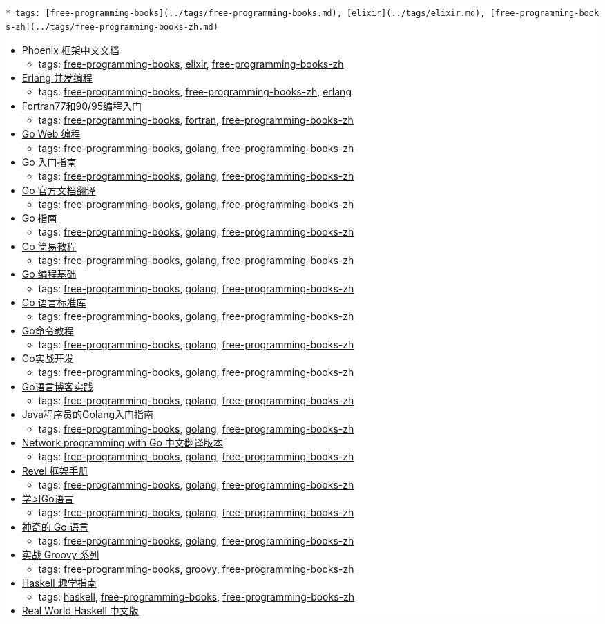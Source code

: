     * tags: [free-programming-books](../tags/free-programming-books.md), [elixir](../tags/elixir.md), [free-programming-books-zh](../tags/free-programming-books-zh.md)
* [Phoenix 框架中文文档](https://mydearxym.gitbooks.io/phoenix-doc-in-chinese/content/)
    * tags: [free-programming-books](../tags/free-programming-books.md), [elixir](../tags/elixir.md), [free-programming-books-zh](../tags/free-programming-books-zh.md)
* [Erlang 并发编程](https://github.com/liancheng/cpie-cn)
    * tags: [free-programming-books](../tags/free-programming-books.md), [free-programming-books-zh](../tags/free-programming-books-zh.md), [erlang](../tags/erlang.md)
* [Fortran77和90/95编程入门](http://micro.ustc.edu.cn/Fortran/ZJDing/)
    * tags: [free-programming-books](../tags/free-programming-books.md), [fortran](../tags/fortran.md), [free-programming-books-zh](../tags/free-programming-books-zh.md)
* [Go Web 编程](https://github.com/astaxie/build-web-application-with-golang)
    * tags: [free-programming-books](../tags/free-programming-books.md), [golang](../tags/golang.md), [free-programming-books-zh](../tags/free-programming-books-zh.md)
* [Go 入门指南](https://github.com/Unknwon/the-way-to-go_ZH_CN)
    * tags: [free-programming-books](../tags/free-programming-books.md), [golang](../tags/golang.md), [free-programming-books-zh](../tags/free-programming-books-zh.md)
* [Go 官方文档翻译](https://github.com/golang-china/golangdoc.translations)
    * tags: [free-programming-books](../tags/free-programming-books.md), [golang](../tags/golang.md), [free-programming-books-zh](../tags/free-programming-books-zh.md)
* [Go 指南](https://tour.go-zh.org/list)
    * tags: [free-programming-books](../tags/free-programming-books.md), [golang](../tags/golang.md), [free-programming-books-zh](../tags/free-programming-books-zh.md)
* [Go 简易教程](https://github.com/songleo/the-little-go-book_ZH_CN)
    * tags: [free-programming-books](../tags/free-programming-books.md), [golang](../tags/golang.md), [free-programming-books-zh](../tags/free-programming-books-zh.md)
* [Go 编程基础](https://github.com/Unknwon/go-fundamental-programming)
    * tags: [free-programming-books](../tags/free-programming-books.md), [golang](../tags/golang.md), [free-programming-books-zh](../tags/free-programming-books-zh.md)
* [Go 语言标准库](https://github.com/polaris1119/The-Golang-Standard-Library-by-Example)
    * tags: [free-programming-books](../tags/free-programming-books.md), [golang](../tags/golang.md), [free-programming-books-zh](../tags/free-programming-books-zh.md)
* [Go命令教程](https://github.com/hyper-carrot/go_command_tutorial)
    * tags: [free-programming-books](../tags/free-programming-books.md), [golang](../tags/golang.md), [free-programming-books-zh](../tags/free-programming-books-zh.md)
* [Go实战开发](https://github.com/astaxie/Go-in-Action)
    * tags: [free-programming-books](../tags/free-programming-books.md), [golang](../tags/golang.md), [free-programming-books-zh](../tags/free-programming-books-zh.md)
* [Go语言博客实践](https://github.com/achun/Go-Blog-In-Action)
    * tags: [free-programming-books](../tags/free-programming-books.md), [golang](../tags/golang.md), [free-programming-books-zh](../tags/free-programming-books-zh.md)
* [Java程序员的Golang入门指南](http://blog.csdn.net/dc_726/article/details/46565241)
    * tags: [free-programming-books](../tags/free-programming-books.md), [golang](../tags/golang.md), [free-programming-books-zh](../tags/free-programming-books-zh.md)
* [Network programming with Go 中文翻译版本](https://github.com/astaxie/NPWG_zh)
    * tags: [free-programming-books](../tags/free-programming-books.md), [golang](../tags/golang.md), [free-programming-books-zh](../tags/free-programming-books-zh.md)
* [Revel 框架手册](http://gorevel.cn/docs/manual/index.html)
    * tags: [free-programming-books](../tags/free-programming-books.md), [golang](../tags/golang.md), [free-programming-books-zh](../tags/free-programming-books-zh.md)
* [学习Go语言](http://mikespook.com/learning-go/)
    * tags: [free-programming-books](../tags/free-programming-books.md), [golang](../tags/golang.md), [free-programming-books-zh](../tags/free-programming-books-zh.md)
* [神奇的 Go 语言](http://go.ctolib.com/docs/read/magical-go-c-index.html)
    * tags: [free-programming-books](../tags/free-programming-books.md), [golang](../tags/golang.md), [free-programming-books-zh](../tags/free-programming-books-zh.md)
* [实战 Groovy 系列](http://www.ibm.com/developerworks/cn/java/j-pg/)
    * tags: [free-programming-books](../tags/free-programming-books.md), [groovy](../tags/groovy.md), [free-programming-books-zh](../tags/free-programming-books-zh.md)
* [Haskell 趣学指南](http://learnyoua.haskell.sg)
    * tags: [haskell](../tags/haskell.md), [free-programming-books](../tags/free-programming-books.md), [free-programming-books-zh](../tags/free-programming-books-zh.md)
* [Real World Haskell 中文版](http://cnhaskell.com)